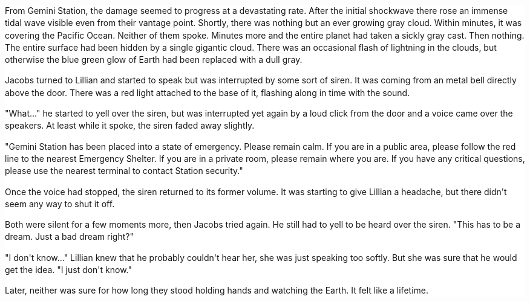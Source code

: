 From Gemini Station, the damage seemed to progress at a devastating rate. After the initial shockwave there rose an immense tidal wave visible even from their vantage point. Shortly, there was nothing but an ever growing gray cloud. Within minutes, it was covering the Pacific Ocean. Neither of them spoke. Minutes more and the entire planet had taken a sickly gray cast. Then nothing. The entire surface had been hidden by a single gigantic cloud. There was an occasional flash of lightning in the clouds, but otherwise the blue green glow of Earth had been replaced with a dull gray.

Jacobs turned to Lillian and started to speak but was interrupted by some sort of siren. It was coming from an metal bell directly above the door. There was a red light attached to the base of it, flashing along in time with the sound.

"What..." he started to yell over the siren, but was interrupted yet again by a loud click from the door and a voice came over the speakers. At least while it spoke, the siren faded away slightly.

"Gemini Station has been placed into a state of emergency. Please remain calm. If you are in a public area, please follow the red line to the nearest Emergency Shelter. If you are in a private room, please remain where you are. If you have any critical questions, please use the nearest terminal to contact Station security."

Once the voice had stopped, the siren returned to its former volume. It was starting to give Lillian a headache, but there didn't seem any way to shut it off.

Both were silent for a few moments more, then Jacobs tried again. He still had to yell to be heard over the siren. "This has to be a dream. Just a bad dream right?"

"I don't know..." Lillian knew that he probably couldn't hear her, she was just speaking too softly. But she was sure that he would get the idea. "I just don't know."

Later, neither was sure for how long they stood holding hands and watching the Earth. It felt like a lifetime.